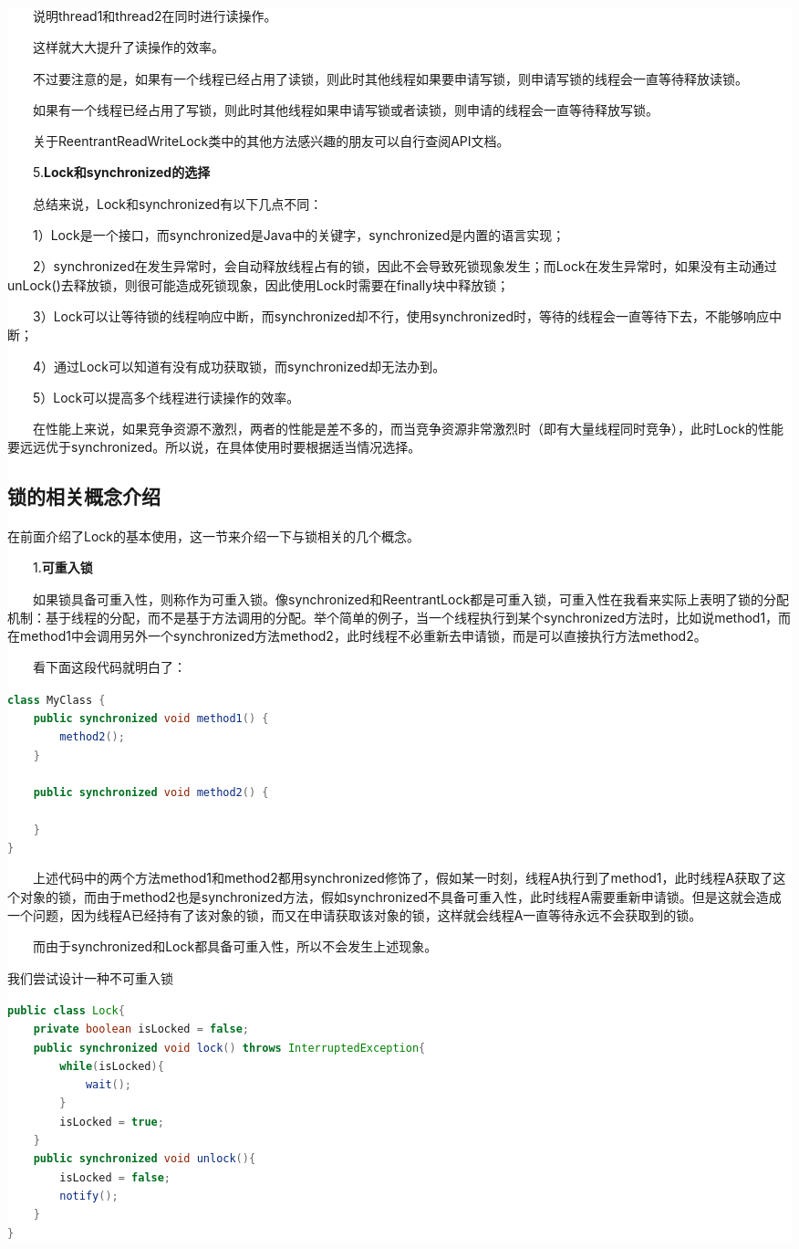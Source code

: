 　　说明thread1和thread2在同时进行读操作。

　　这样就大大提升了读操作的效率。

　　不过要注意的是，如果有一个线程已经占用了读锁，则此时其他线程如果要申请写锁，则申请写锁的线程会一直等待释放读锁。

　　如果有一个线程已经占用了写锁，则此时其他线程如果申请写锁或者读锁，则申请的线程会一直等待释放写锁。

　　关于ReentrantReadWriteLock类中的其他方法感兴趣的朋友可以自行查阅API文档。

　　5.**Lock和synchronized的选择**

　　总结来说，Lock和synchronized有以下几点不同：

　　1）Lock是一个接口，而synchronized是Java中的关键字，synchronized是内置的语言实现；

　　2）synchronized在发生异常时，会自动释放线程占有的锁，因此不会导致死锁现象发生；而Lock在发生异常时，如果没有主动通过unLock()去释放锁，则很可能造成死锁现象，因此使用Lock时需要在finally块中释放锁；

　　3）Lock可以让等待锁的线程响应中断，而synchronized却不行，使用synchronized时，等待的线程会一直等待下去，不能够响应中断；

　　4）通过Lock可以知道有没有成功获取锁，而synchronized却无法办到。

　　5）Lock可以提高多个线程进行读操作的效率。

　　在性能上来说，如果竞争资源不激烈，两者的性能是差不多的，而当竞争资源非常激烈时（即有大量线程同时竞争），此时Lock的性能要远远优于synchronized。所以说，在具体使用时要根据适当情况选择。

## 锁的相关概念介绍

在前面介绍了Lock的基本使用，这一节来介绍一下与锁相关的几个概念。

　　1.**可重入锁**

　　如果锁具备可重入性，则称作为可重入锁。像synchronized和ReentrantLock都是可重入锁，可重入性在我看来实际上表明了锁的分配机制：基于线程的分配，而不是基于方法调用的分配。举个简单的例子，当一个线程执行到某个synchronized方法时，比如说method1，而在method1中会调用另外一个synchronized方法method2，此时线程不必重新去申请锁，而是可以直接执行方法method2。

　　看下面这段代码就明白了：

```java
class MyClass {
    public synchronized void method1() {
        method2();
    }

    public synchronized void method2() {

    }
}
```

 　　上述代码中的两个方法method1和method2都用synchronized修饰了，假如某一时刻，线程A执行到了method1，此时线程A获取了这个对象的锁，而由于method2也是synchronized方法，假如synchronized不具备可重入性，此时线程A需要重新申请锁。但是这就会造成一个问题，因为线程A已经持有了该对象的锁，而又在申请获取该对象的锁，这样就会线程A一直等待永远不会获取到的锁。

　　而由于synchronized和Lock都具备可重入性，所以不会发生上述现象。

我们尝试设计一种不可重入锁

```java
public class Lock{
    private boolean isLocked = false;
    public synchronized void lock() throws InterruptedException{
        while(isLocked){
            wait();
        }
        isLocked = true;
    }
    public synchronized void unlock(){
        isLocked = false;
        notify();
    }
}
```